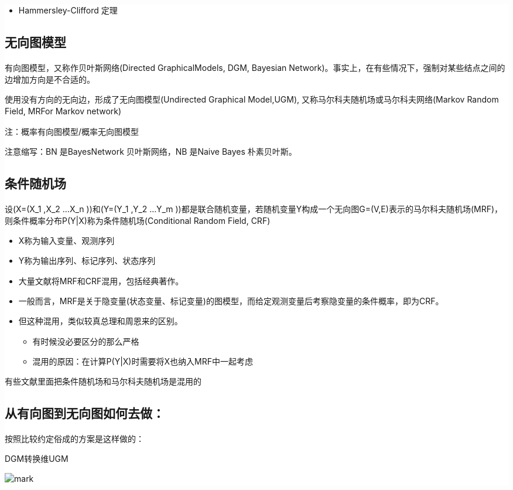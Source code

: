 
  * Hammersley-Clifford 定理





## 无向图模型


有向图模型，又称作贝叶斯网络(Directed GraphicalModels, DGM, Bayesian Network)。事实上，在有些情况下，强制对某些结点之间的边增加方向是不合适的。

使用没有方向的无向边，形成了无向图模型(Undirected Graphical Model,UGM), 又称马尔科夫随机场或马尔科夫网络(Markov Random Field, MRFor Markov network)

注：概率有向图模型/概率无向图模型

注意缩写：BN 是BayesNetwork 贝叶斯网络，NB 是Naive Bayes 朴素贝叶斯。


## 条件随机场


设\(X=(X_1 ,X_2 …X_n )\)和\(Y=(Y_1 ,Y_2 …Y_m )\)都是联合随机变量，若随机变量Y构成一个无向图G=(V,E)表示的马尔科夫随机场(MRF)，则条件概率分布P(Y|X)称为条件随机场(Conditional Random Field, CRF)




  * X称为输入变量、观测序列


  * Y称为输出序列、标记序列、状态序列


  * 大量文献将MRF和CRF混用，包括经典著作。


  * 一般而言，MRF是关于隐变量(状态变量、标记变量)的图模型，而给定观测变量后考察隐变量的条件概率，即为CRF。


  * 但这种混用，类似较真总理和周恩来的区别。


    * 有时候没必要区分的那么严格


    * 混用的原因：在计算P(Y|X)时需要将X也纳入MRF中一起考虑





有些文献里面把条件随机场和马尔科夫随机场是混用的






## 从有向图到无向图如何去做：


按照比较约定俗成的方案是这样做的：

DGM转换维UGM

![mark](http://pacdb2bfr.bkt.clouddn.com/blog/image/180728/km3e3gGD5e.png?imageslim)
